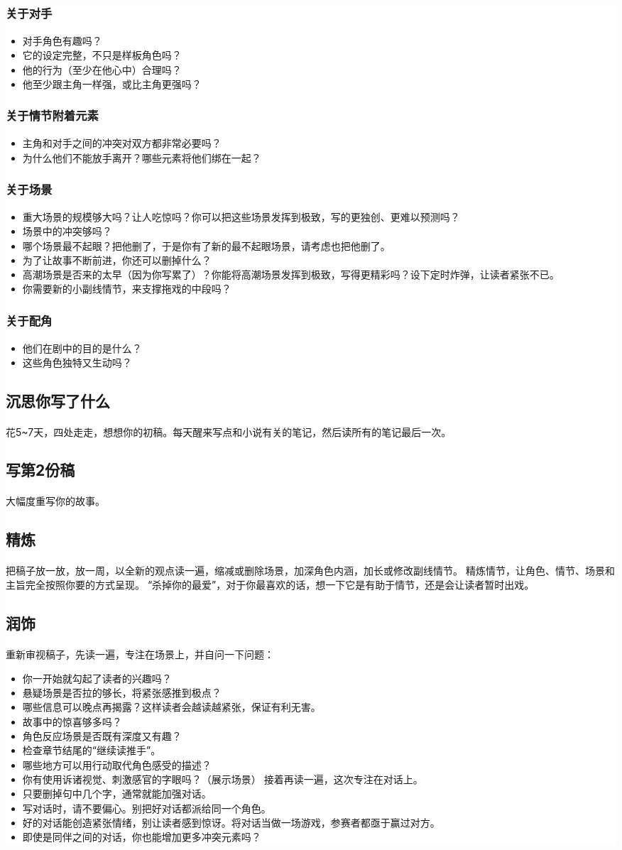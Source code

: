 ### 关于对手
- 对手角色有趣吗？
- 它的设定完整，不只是样板角色吗？
- 他的行为（至少在他心中）合理吗？
- 他至少跟主角一样强，或比主角更强吗？

### 关于情节附着元素
- 主角和对手之间的冲突对双方都非常必要吗？
- 为什么他们不能放手离开？哪些元素将他们绑在一起？

### 关于场景
- 重大场景的规模够大吗？让人吃惊吗？你可以把这些场景发挥到极致，写的更独创、更难以预测吗？
- 场景中的冲突够吗？
- 哪个场景最不起眼？把他删了，于是你有了新的最不起眼场景，请考虑也把他删了。
- 为了让故事不断前进，你还可以删掉什么？
- 高潮场景是否来的太早（因为你写累了）？你能将高潮场景发挥到极致，写得更精彩吗？设下定时炸弹，让读者紧张不已。
- 你需要新的小副线情节，来支撑拖戏的中段吗？

### 关于配角
- 他们在剧中的目的是什么？
- 这些角色独特又生动吗？

## 沉思你写了什么
花5~7天，四处走走，想想你的初稿。每天醒来写点和小说有关的笔记，然后读所有的笔记最后一次。

## 写第2份稿
大幅度重写你的故事。

## 精炼
把稿子放一放，放一周，以全新的观点读一遍，缩减或删除场景，加深角色内涵，加长或修改副线情节。
精炼情节，让角色、情节、场景和主旨完全按照你要的方式呈现。
“杀掉你的最爱”，对于你最喜欢的话，想一下它是有助于情节，还是会让读者暂时出戏。

## 润饰
重新审视稿子，先读一遍，专注在场景上，并自问一下问题：
- 你一开始就勾起了读者的兴趣吗？
- 悬疑场景是否拉的够长，将紧张感推到极点？
- 哪些信息可以晚点再揭露？这样读者会越读越紧张，保证有利无害。
- 故事中的惊喜够多吗？
- 角色反应场景是否既有深度又有趣？
- 检查章节结尾的“继续读推手”。
- 哪些地方可以用行动取代角色感受的描述？
- 你有使用诉诸视觉、刺激感官的字眼吗？（展示场景）
接着再读一遍，这次专注在对话上。
- 只要删掉句中几个字，通常就能加强对话。
- 写对话时，请不要偏心。别把好对话都派给同一个角色。
- 好的对话能创造紧张情绪，别让读者感到惊讶。将对话当做一场游戏，参赛者都亟于赢过对方。
- 即使是同伴之间的对话，你也能增加更多冲突元素吗？
